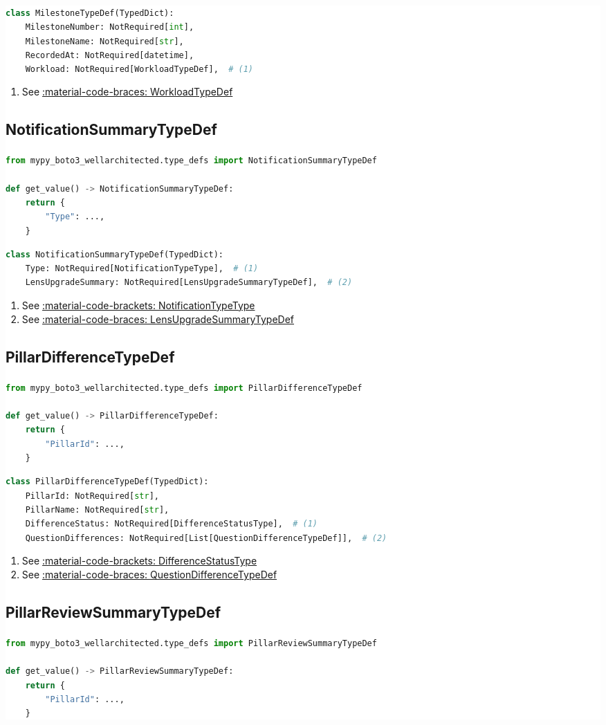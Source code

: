 ```python title="Definition"
class MilestoneTypeDef(TypedDict):
    MilestoneNumber: NotRequired[int],
    MilestoneName: NotRequired[str],
    RecordedAt: NotRequired[datetime],
    Workload: NotRequired[WorkloadTypeDef],  # (1)
```

1. See [:material-code-braces: WorkloadTypeDef](./type_defs.md#workloadtypedef) 
## NotificationSummaryTypeDef

```python title="Usage Example"
from mypy_boto3_wellarchitected.type_defs import NotificationSummaryTypeDef

def get_value() -> NotificationSummaryTypeDef:
    return {
        "Type": ...,
    }
```

```python title="Definition"
class NotificationSummaryTypeDef(TypedDict):
    Type: NotRequired[NotificationTypeType],  # (1)
    LensUpgradeSummary: NotRequired[LensUpgradeSummaryTypeDef],  # (2)
```

1. See [:material-code-brackets: NotificationTypeType](./literals.md#notificationtypetype) 
2. See [:material-code-braces: LensUpgradeSummaryTypeDef](./type_defs.md#lensupgradesummarytypedef) 
## PillarDifferenceTypeDef

```python title="Usage Example"
from mypy_boto3_wellarchitected.type_defs import PillarDifferenceTypeDef

def get_value() -> PillarDifferenceTypeDef:
    return {
        "PillarId": ...,
    }
```

```python title="Definition"
class PillarDifferenceTypeDef(TypedDict):
    PillarId: NotRequired[str],
    PillarName: NotRequired[str],
    DifferenceStatus: NotRequired[DifferenceStatusType],  # (1)
    QuestionDifferences: NotRequired[List[QuestionDifferenceTypeDef]],  # (2)
```

1. See [:material-code-brackets: DifferenceStatusType](./literals.md#differencestatustype) 
2. See [:material-code-braces: QuestionDifferenceTypeDef](./type_defs.md#questiondifferencetypedef) 
## PillarReviewSummaryTypeDef

```python title="Usage Example"
from mypy_boto3_wellarchitected.type_defs import PillarReviewSummaryTypeDef

def get_value() -> PillarReviewSummaryTypeDef:
    return {
        "PillarId": ...,
    }
```
